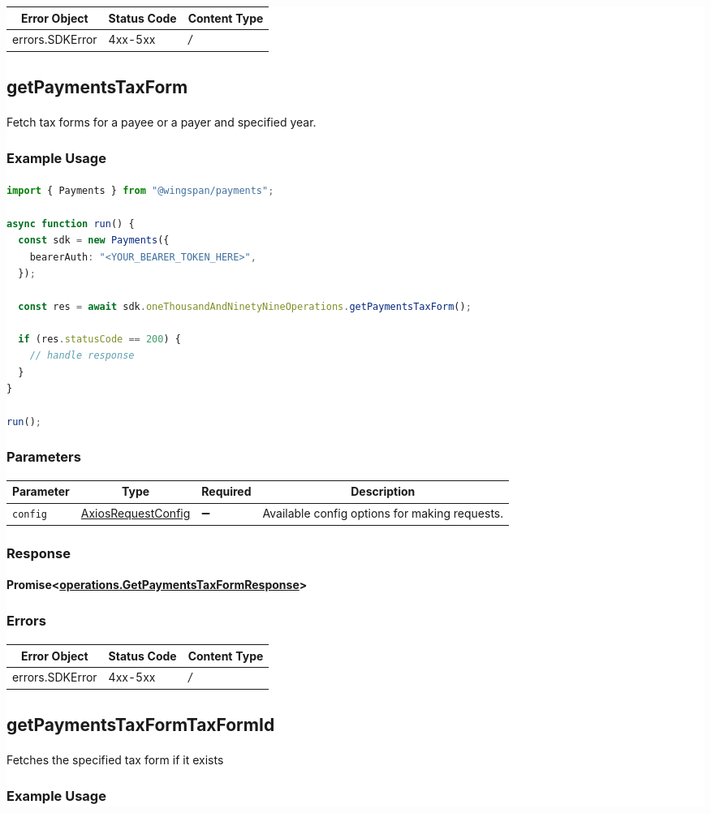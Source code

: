 | Error Object    | Status Code     | Content Type    |
| --------------- | --------------- | --------------- |
| errors.SDKError | 4xx-5xx         | */*             |

## getPaymentsTaxForm

Fetch tax forms for a payee or a payer and specified year.

### Example Usage

```typescript
import { Payments } from "@wingspan/payments";

async function run() {
  const sdk = new Payments({
    bearerAuth: "<YOUR_BEARER_TOKEN_HERE>",
  });

  const res = await sdk.oneThousandAndNinetyNineOperations.getPaymentsTaxForm();

  if (res.statusCode == 200) {
    // handle response
  }
}

run();
```

### Parameters

| Parameter                                                    | Type                                                         | Required                                                     | Description                                                  |
| ------------------------------------------------------------ | ------------------------------------------------------------ | ------------------------------------------------------------ | ------------------------------------------------------------ |
| `config`                                                     | [AxiosRequestConfig](https://axios-http.com/docs/req_config) | :heavy_minus_sign:                                           | Available config options for making requests.                |


### Response

**Promise<[operations.GetPaymentsTaxFormResponse](../../sdk/models/operations/getpaymentstaxformresponse.md)>**
### Errors

| Error Object    | Status Code     | Content Type    |
| --------------- | --------------- | --------------- |
| errors.SDKError | 4xx-5xx         | */*             |

## getPaymentsTaxFormTaxFormId

Fetches the specified tax form if it exists

### Example Usage

